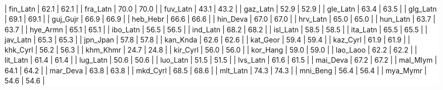 | fin_Latn | 62.1 | 62.1 |
| fra_Latn | 70.0 | 70.0 |
| fuv_Latn | 43.1 | 43.2 |
| gaz_Latn | 52.9 | 52.9 |
| gle_Latn | 63.4 | 63.5 |
| glg_Latn | 69.1 | 69.1 |
| guj_Gujr | 66.9 | 66.9 |
| heb_Hebr | 66.6 | 66.6 |
| hin_Deva | 67.0 | 67.0 |
| hrv_Latn | 65.0 | 65.0 |
| hun_Latn | 63.7 | 63.7 |
| hye_Armn | 65.1 | 65.1 |
| ibo_Latn | 56.5 | 56.5 |
| ind_Latn | 68.2 | 68.2 |
| isl_Latn | 58.5 | 58.5 |
| ita_Latn | 65.5 | 65.5 |
| jav_Latn | 65.3 | 65.3 |
| jpn_Jpan | 57.8 | 57.8 |
| kan_Knda | 62.6 | 62.6 |
| kat_Geor | 59.4 | 59.4 |
| kaz_Cyrl | 61.9 | 61.9 |
| khk_Cyrl | 56.2 | 56.3 |
| khm_Khmr | 24.7 | 24.8 |
| kir_Cyrl | 56.0 | 56.0 |
| kor_Hang | 59.0 | 59.0 |
| lao_Laoo | 62.2 | 62.2 |
| lit_Latn | 61.4 | 61.4 |
| lug_Latn | 50.6 | 50.6 |
| luo_Latn | 51.5 | 51.5 |
| lvs_Latn | 61.6 | 61.5 |
| mai_Deva | 67.2 | 67.2 |
| mal_Mlym | 64.1 | 64.2 |
| mar_Deva | 63.8 | 63.8 |
| mkd_Cyrl | 68.5 | 68.6 |
| mlt_Latn | 74.3 | 74.3 |
| mni_Beng | 56.4 | 56.4 |
| mya_Mymr | 54.6 | 54.6 |